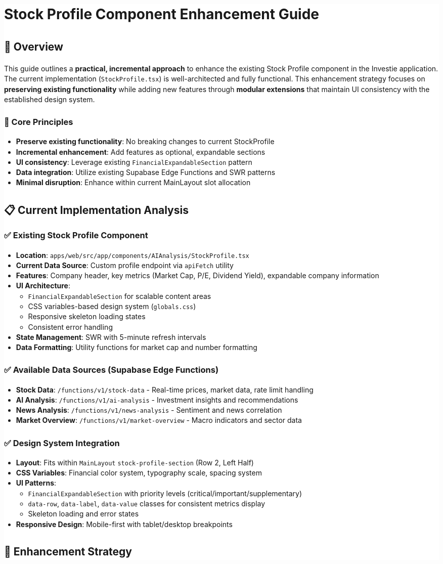 # Stock Profile Component Enhancement Guide

## 🎯 Overview

This guide outlines a **practical, incremental approach** to enhance the existing Stock Profile component in the Investie application. The current implementation (`StockProfile.tsx`) is well-architected and fully functional. This enhancement strategy focuses on **preserving existing functionality** while adding new features through **modular extensions** that maintain UI consistency with the established design system.

### 🔑 Core Principles
- **Preserve existing functionality**: No breaking changes to current StockProfile
- **Incremental enhancement**: Add features as optional, expandable sections
- **UI consistency**: Leverage existing `FinancialExpandableSection` pattern
- **Data integration**: Utilize existing Supabase Edge Functions and SWR patterns
- **Minimal disruption**: Enhance within current MainLayout slot allocation

## 📋 Current Implementation Analysis

### ✅ Existing Stock Profile Component
- **Location**: `apps/web/src/app/components/AIAnalysis/StockProfile.tsx`
- **Current Data Source**: Custom profile endpoint via `apiFetch` utility
- **Features**: Company header, key metrics (Market Cap, P/E, Dividend Yield), expandable company information
- **UI Architecture**:
  - `FinancialExpandableSection` for scalable content areas
  - CSS variables-based design system (`globals.css`)
  - Responsive skeleton loading states
  - Consistent error handling
- **State Management**: SWR with 5-minute refresh intervals
- **Data Formatting**: Utility functions for market cap and number formatting

### ✅ Available Data Sources (Supabase Edge Functions)
- **Stock Data**: `/functions/v1/stock-data` - Real-time prices, market data, rate limit handling
- **AI Analysis**: `/functions/v1/ai-analysis` - Investment insights and recommendations
- **News Analysis**: `/functions/v1/news-analysis` - Sentiment and news correlation
- **Market Overview**: `/functions/v1/market-overview` - Macro indicators and sector data

### ✅ Design System Integration
- **Layout**: Fits within `MainLayout` `stock-profile-section` (Row 2, Left Half)
- **CSS Variables**: Financial color system, typography scale, spacing system
- **UI Patterns**:
  - `FinancialExpandableSection` with priority levels (critical/important/supplementary)
  - `data-row`, `data-label`, `data-value` classes for consistent metrics display
  - Skeleton loading and error states
- **Responsive Design**: Mobile-first with tablet/desktop breakpoints

## 🎯 Enhancement Strategy
